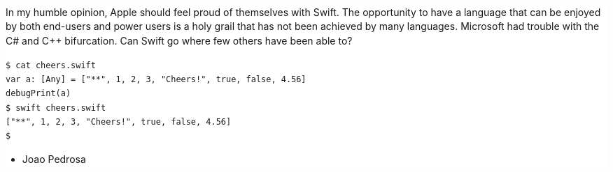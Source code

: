 In my humble opinion, Apple should feel proud of themselves with Swift. The
opportunity to have a language that can be enjoyed by both end-users and power
users is a holy grail that has not been achieved by many languages. Microsoft
had trouble with the C# and C++ bifurcation. Can Swift go where few others have
been able to?

```
$ cat cheers.swift
var a: [Any] = ["**", 1, 2, 3, "Cheers!", true, false, 4.56]
debugPrint(a)
$ swift cheers.swift
["**", 1, 2, 3, "Cheers!", true, false, 4.56]
$
```

- Joao Pedrosa
